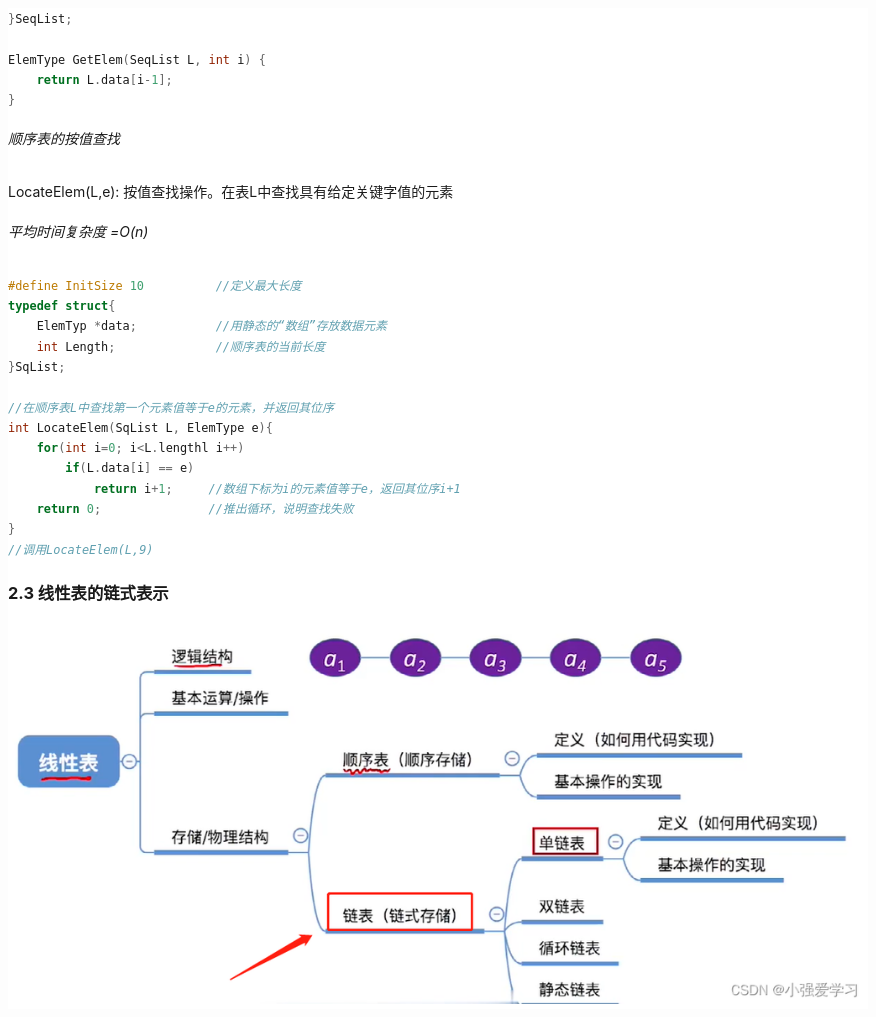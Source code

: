 ```c
}SeqList;

ElemType GetElem(SeqList L, int i) {
	return L.data[i-1];
}
```

###### 顺序表的按值查找

LocateElem(L,e): 按值查找操作。在表L中查找具有给定关键字值的元素

###### 平均时间复杂度 =O(n)

```c
#define InitSize 10          //定义最大长度 
typedef struct{
    ElemTyp *data;           //用静态的“数组”存放数据元素 
    int Length;              //顺序表的当前长度
}SqList;   

//在顺序表L中查找第一个元素值等于e的元素，并返回其位序
int LocateElem(SqList L, ElemType e){
    for(int i=0; i<L.lengthl i++)
        if(L.data[i] == e)  
            return i+1;     //数组下标为i的元素值等于e，返回其位序i+1
    return 0;               //推出循环，说明查找失败
}
//调用LocateElem(L,9)
```



### 2.3 线性表的链式表示

![img](markdown-img/2.线性表.assets/2.3.1.png)
